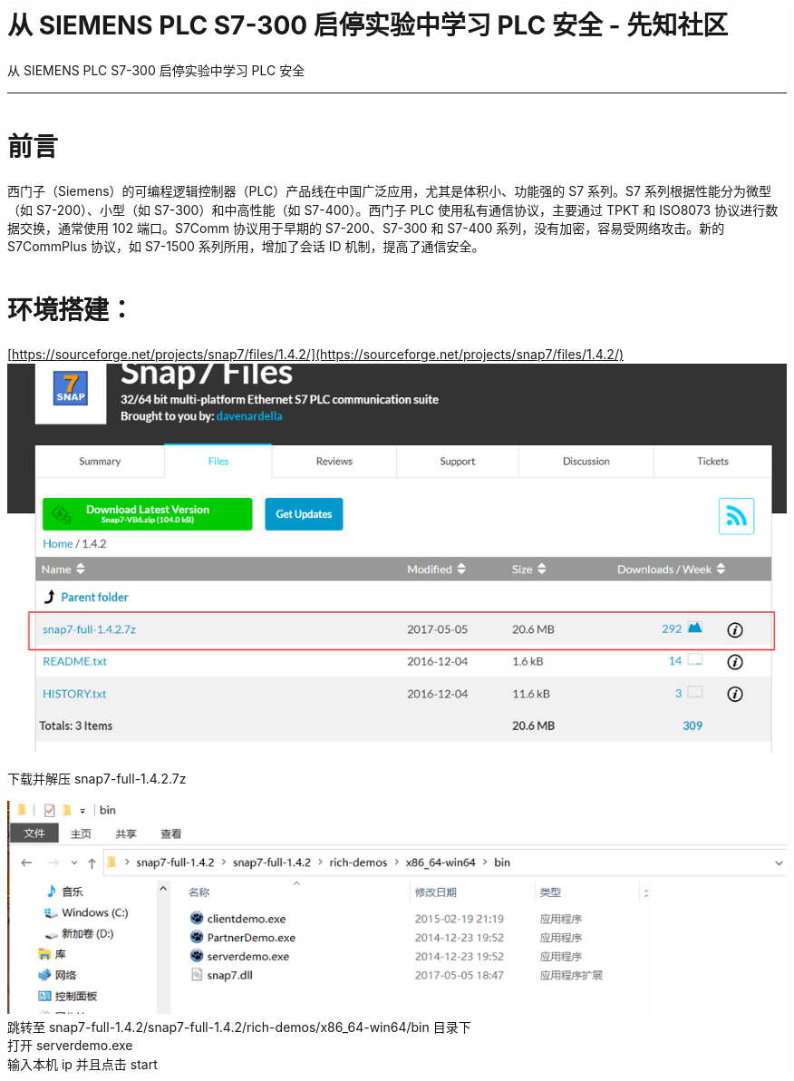 

# 从 SIEMENS PLC S7-300 启停实验中学习 PLC 安全 - 先知社区

从 SIEMENS PLC S7-300 启停实验中学习 PLC 安全

- - -

# 前言

西门子（Siemens）的可编程逻辑控制器（PLC）产品线在中国广泛应用，尤其是体积小、功能强的 S7 系列。S7 系列根据性能分为微型（如 S7-200）、小型（如 S7-300）和中高性能（如 S7-400）。西门子 PLC 使用私有通信协议，主要通过 TPKT 和 ISO8073 协议进行数据交换，通常使用 102 端口。S7Comm 协议用于早期的 S7-200、S7-300 和 S7-400 系列，没有加密，容易受网络攻击。新的 S7CommPlus 协议，如 S7-1500 系列所用，增加了会话 ID 机制，提高了通信安全。

# 环境搭建：

[https://sourceforge.net/projects/snap7/files/1.4.2/](https://sourceforge.net/projects/snap7/files/1.4.2/)  
[![](assets/1707954360-012acb7ea9d30ca9ed5cdacbacce43d8.png)](https://payioad-img.oss-cn-beijing.aliyuncs.com/img/20240204132802.png)

下载并解压 snap7-full-1.4.2.7z

[![](assets/1707954360-e9a88f3fb31b37ecf6bc9790210a0fce.png)](https://payioad-img.oss-cn-beijing.aliyuncs.com/img/20240204132948.png)  
跳转至 snap7-full-1.4.2/snap7-full-1.4.2/rich-demos/x86\_64-win64/bin 目录下  
打开 serverdemo.exe  
输入本机 ip 并且点击 start  
